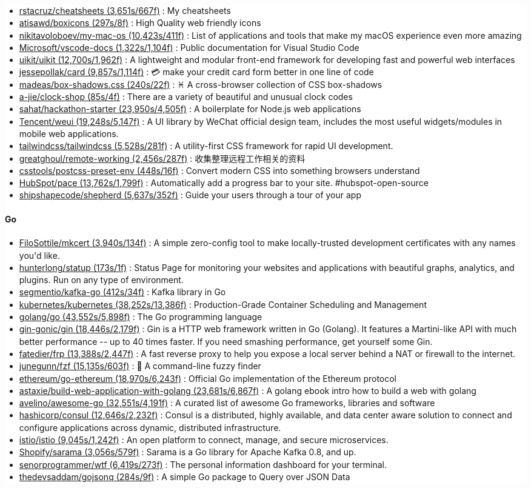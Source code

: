 * [rstacruz/cheatsheets (3,651s/667f)](https://github.com/rstacruz/cheatsheets) : My cheatsheets
* [atisawd/boxicons (297s/8f)](https://github.com/atisawd/boxicons) : High Quality web friendly icons
* [nikitavoloboev/my-mac-os (10,423s/411f)](https://github.com/nikitavoloboev/my-mac-os) : List of applications and tools that make my macOS experience even more amazing
* [Microsoft/vscode-docs (1,322s/1,104f)](https://github.com/Microsoft/vscode-docs) : Public documentation for Visual Studio Code
* [uikit/uikit (12,700s/1,962f)](https://github.com/uikit/uikit) : A lightweight and modular front-end framework for developing fast and powerful web interfaces
* [jessepollak/card (9,857s/1,114f)](https://github.com/jessepollak/card) : 💳 make your credit card form better in one line of code
* [madeas/box-shadows.css (240s/22f)](https://github.com/madeas/box-shadows.css) : ♓️ A cross-browser collection of CSS box-shadows
* [a-jie/clock-shop (85s/4f)](https://github.com/a-jie/clock-shop) : There are a variety of beautiful and unusual clock codes
* [sahat/hackathon-starter (23,950s/4,505f)](https://github.com/sahat/hackathon-starter) : A boilerplate for Node.js web applications
* [Tencent/weui (19,248s/5,147f)](https://github.com/Tencent/weui) : A UI library by WeChat official design team, includes the most useful widgets/modules in mobile web applications.
* [tailwindcss/tailwindcss (5,528s/281f)](https://github.com/tailwindcss/tailwindcss) : A utility-first CSS framework for rapid UI development.
* [greatghoul/remote-working (2,456s/287f)](https://github.com/greatghoul/remote-working) : 收集整理远程工作相关的资料
* [csstools/postcss-preset-env (448s/16f)](https://github.com/csstools/postcss-preset-env) : Convert modern CSS into something browsers understand
* [HubSpot/pace (13,762s/1,799f)](https://github.com/HubSpot/pace) : Automatically add a progress bar to your site. #hubspot-open-source
* [shipshapecode/shepherd (5,637s/352f)](https://github.com/shipshapecode/shepherd) : Guide your users through a tour of your app

#### Go
* [FiloSottile/mkcert (3,940s/134f)](https://github.com/FiloSottile/mkcert) : A simple zero-config tool to make locally-trusted development certificates with any names you'd like.
* [hunterlong/statup (173s/1f)](https://github.com/hunterlong/statup) : Status Page for monitoring your websites and applications with beautiful graphs, analytics, and plugins. Run on any type of environment.
* [segmentio/kafka-go (412s/34f)](https://github.com/segmentio/kafka-go) : Kafka library in Go
* [kubernetes/kubernetes (38,252s/13,386f)](https://github.com/kubernetes/kubernetes) : Production-Grade Container Scheduling and Management
* [golang/go (43,552s/5,898f)](https://github.com/golang/go) : The Go programming language
* [gin-gonic/gin (18,446s/2,179f)](https://github.com/gin-gonic/gin) : Gin is a HTTP web framework written in Go (Golang). It features a Martini-like API with much better performance -- up to 40 times faster. If you need smashing performance, get yourself some Gin.
* [fatedier/frp (13,388s/2,447f)](https://github.com/fatedier/frp) : A fast reverse proxy to help you expose a local server behind a NAT or firewall to the internet.
* [junegunn/fzf (15,135s/603f)](https://github.com/junegunn/fzf) : 🌸 A command-line fuzzy finder
* [ethereum/go-ethereum (18,970s/6,243f)](https://github.com/ethereum/go-ethereum) : Official Go implementation of the Ethereum protocol
* [astaxie/build-web-application-with-golang (23,681s/6,867f)](https://github.com/astaxie/build-web-application-with-golang) : A golang ebook intro how to build a web with golang
* [avelino/awesome-go (32,551s/4,191f)](https://github.com/avelino/awesome-go) : A curated list of awesome Go frameworks, libraries and software
* [hashicorp/consul (12,646s/2,232f)](https://github.com/hashicorp/consul) : Consul is a distributed, highly available, and data center aware solution to connect and configure applications across dynamic, distributed infrastructure.
* [istio/istio (9,045s/1,242f)](https://github.com/istio/istio) : An open platform to connect, manage, and secure microservices.
* [Shopify/sarama (3,056s/579f)](https://github.com/Shopify/sarama) : Sarama is a Go library for Apache Kafka 0.8, and up.
* [senorprogrammer/wtf (6,419s/273f)](https://github.com/senorprogrammer/wtf) : The personal information dashboard for your terminal.
* [thedevsaddam/gojsonq (284s/9f)](https://github.com/thedevsaddam/gojsonq) : A simple Go package to Query over JSON Data